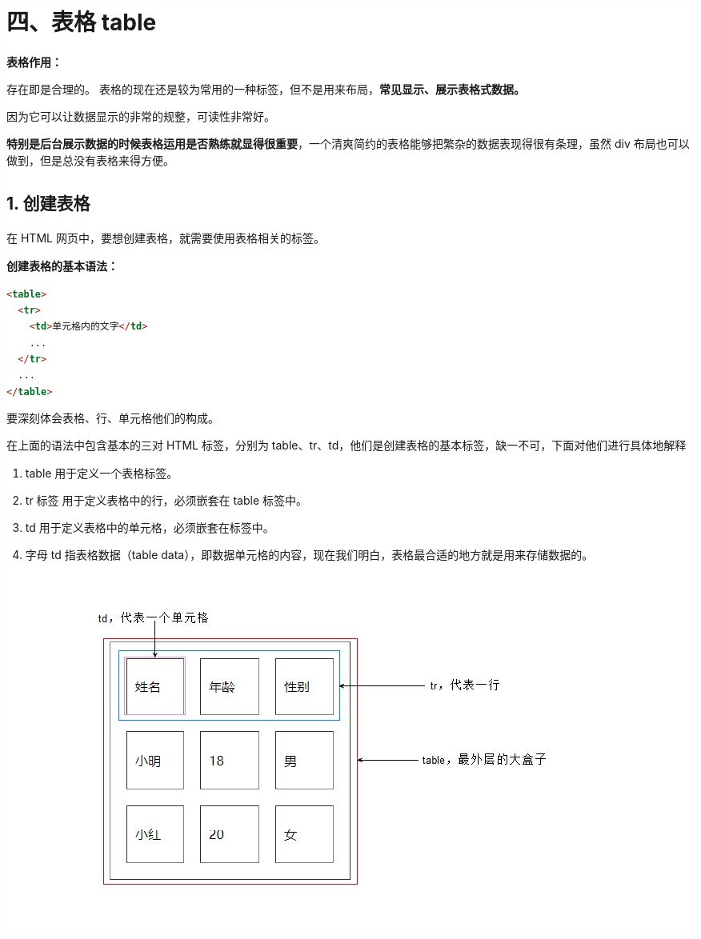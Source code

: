 # 四、表格 table

**表格作用：**

存在即是合理的。 表格的现在还是较为常用的一种标签，但不是用来布局，**常见显示、展示表格式数据。**

因为它可以让数据显示的非常的规整，可读性非常好。

**特别是后台展示数据的时候表格运用是否熟练就显得很重要**，一个清爽简约的表格能够把繁杂的数据表现得很有条理，虽然 div 布局也可以做到，但是总没有表格来得方便。

## 1. 创建表格

在 HTML 网页中，要想创建表格，就需要使用表格相关的标签。

**创建表格的基本语法：**

```html
<table>
  <tr>
    <td>单元格内的文字</td>
    ...
  </tr>
  ...
</table>
```

要深刻体会表格、行、单元格他们的构成。

在上面的语法中包含基本的三对 HTML 标签，分别为 table、tr、td，他们是创建表格的基本标签，缺一不可，下面对他们进行具体地解释

1. table 用于定义一个表格标签。

2. tr 标签 用于定义表格中的行，必须嵌套在 table 标签中。

3. td 用于定义表格中的单元格，必须嵌套在<tr></tr>标签中。

4. 字母 td 指表格数据（table data），即数据单元格的内容，现在我们明白，表格最合适的地方就是用来存储数据的。

<img src="./media/07table基本结构.jpg">
